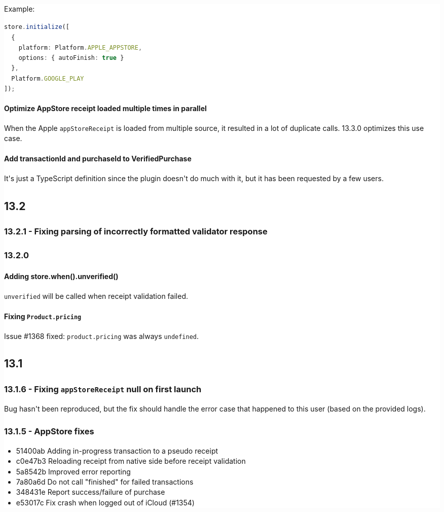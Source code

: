 Example:

```ts
store.initialize([
  {
    platform: Platform.APPLE_APPSTORE,
    options: { autoFinish: true }
  },
  Platform.GOOGLE_PLAY
]);
```

#### Optimize AppStore receipt loaded multiple times in parallel

When the Apple `appStoreReceipt` is loaded from multiple source, it resulted in a lot of duplicate calls. 13.3.0 optimizes this use case.

#### Add transactionId and purchaseId to VerifiedPurchase

It's just a TypeScript definition since the plugin doesn't do much with it, but it has been requested by a few users.

## 13.2

### 13.2.1 - Fixing parsing of incorrectly formatted validator response

### 13.2.0

#### Adding store.when().unverified()

`unverified` will be called when receipt validation failed.

#### Fixing `Product.pricing`

Issue #1368 fixed: `product.pricing` was always `undefined`.

## 13.1

### 13.1.6 - Fixing `appStoreReceipt` null on first launch

Bug hasn't been reproduced, but the fix should handle the error case that happened to this user (based on the provided logs).

### 13.1.5 - AppStore fixes

- 51400ab Adding in-progress transaction to a pseudo receipt
- c0e47b3 Reloading receipt from native side before receipt validation
- 5a8542b Improved error reporting
- 7a80a6d Do not call "finished" for failed transactions
- 348431e Report success/failure of purchase
- e53017c Fix crash when logged out of iCloud (#1354)
